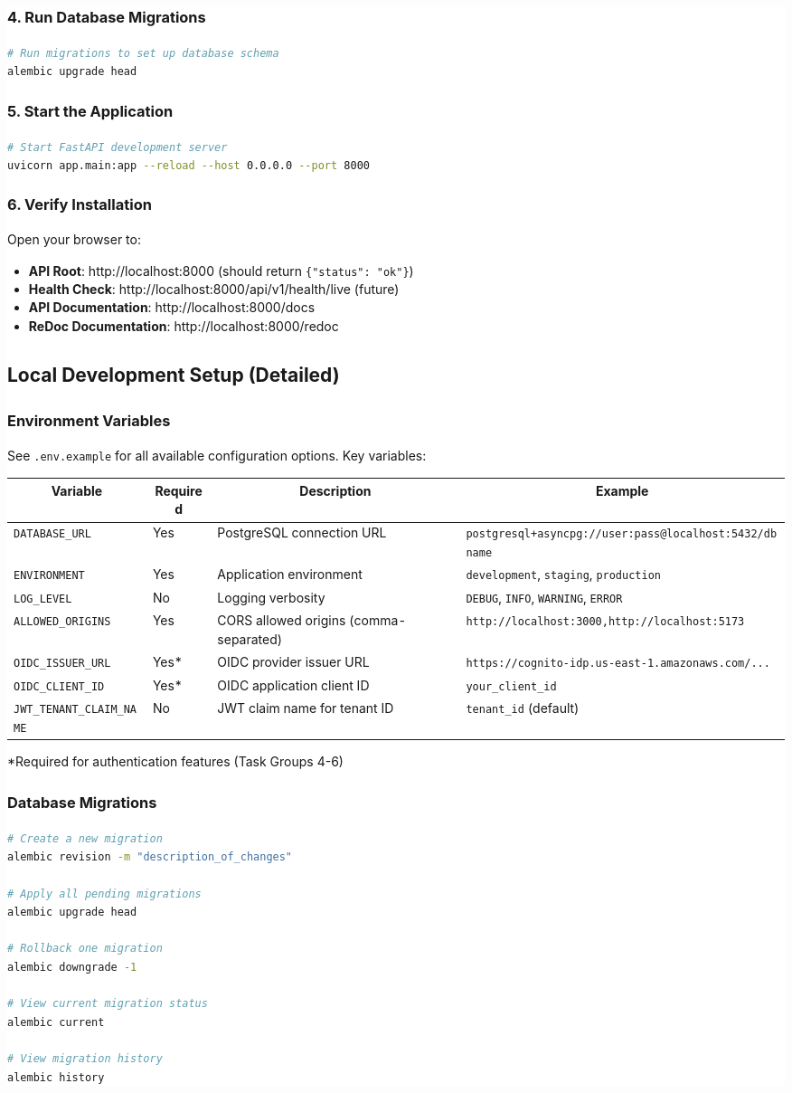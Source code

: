 ### 4. Run Database Migrations

```bash
# Run migrations to set up database schema
alembic upgrade head
```

### 5. Start the Application

```bash
# Start FastAPI development server
uvicorn app.main:app --reload --host 0.0.0.0 --port 8000
```

### 6. Verify Installation

Open your browser to:
- **API Root**: http://localhost:8000 (should return `{"status": "ok"}`)
- **Health Check**: http://localhost:8000/api/v1/health/live (future)
- **API Documentation**: http://localhost:8000/docs
- **ReDoc Documentation**: http://localhost:8000/redoc

## Local Development Setup (Detailed)

### Environment Variables

See `.env.example` for all available configuration options. Key variables:

| Variable | Required | Description | Example |
|----------|----------|-------------|---------|
| `DATABASE_URL` | Yes | PostgreSQL connection URL | `postgresql+asyncpg://user:pass@localhost:5432/dbname` |
| `ENVIRONMENT` | Yes | Application environment | `development`, `staging`, `production` |
| `LOG_LEVEL` | No | Logging verbosity | `DEBUG`, `INFO`, `WARNING`, `ERROR` |
| `ALLOWED_ORIGINS` | Yes | CORS allowed origins (comma-separated) | `http://localhost:3000,http://localhost:5173` |
| `OIDC_ISSUER_URL` | Yes* | OIDC provider issuer URL | `https://cognito-idp.us-east-1.amazonaws.com/...` |
| `OIDC_CLIENT_ID` | Yes* | OIDC application client ID | `your_client_id` |
| `JWT_TENANT_CLAIM_NAME` | No | JWT claim name for tenant ID | `tenant_id` (default) |

*Required for authentication features (Task Groups 4-6)

### Database Migrations

```bash
# Create a new migration
alembic revision -m "description_of_changes"

# Apply all pending migrations
alembic upgrade head

# Rollback one migration
alembic downgrade -1

# View current migration status
alembic current

# View migration history
alembic history
```
